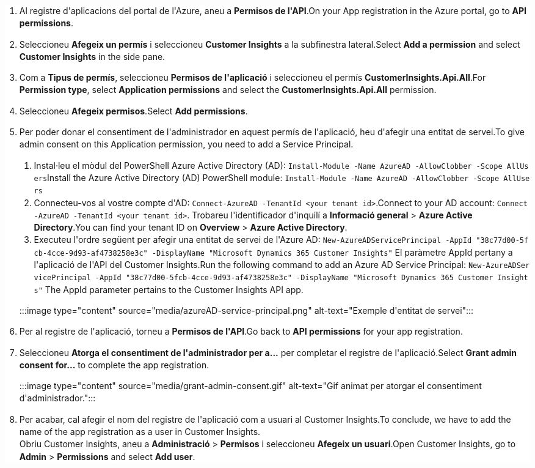 1. <span data-ttu-id="08a7b-149">Al registre d'aplicacions del portal de l'Azure, aneu a **Permisos de l'API**.</span><span class="sxs-lookup"><span data-stu-id="08a7b-149">On your App registration in the Azure portal, go to **API permissions**.</span></span>

1. <span data-ttu-id="08a7b-150">Seleccioneu **Afegeix un permís** i seleccioneu **Customer Insights** a la subfinestra lateral.</span><span class="sxs-lookup"><span data-stu-id="08a7b-150">Select **Add a permission** and select **Customer Insights** in the side pane.</span></span>

1. <span data-ttu-id="08a7b-151">Com a **Tipus de permís**, seleccioneu **Permisos de l'aplicació** i seleccioneu el permís **CustomerInsights.Api.All**.</span><span class="sxs-lookup"><span data-stu-id="08a7b-151">For **Permission type**, select **Application permissions** and select the **CustomerInsights.Api.All** permission.</span></span>

1. <span data-ttu-id="08a7b-152">Seleccioneu **Afegeix permisos**.</span><span class="sxs-lookup"><span data-stu-id="08a7b-152">Select **Add permissions**.</span></span>

1. <span data-ttu-id="08a7b-153">Per poder donar el consentiment de l'administrador en aquest permís de l'aplicació, heu d'afegir una entitat de servei.</span><span class="sxs-lookup"><span data-stu-id="08a7b-153">To give admin consent on this Application permission, you need to add a Service Principal.</span></span>

   1. <span data-ttu-id="08a7b-154">Instal·leu el mòdul del PowerShell Azure Active Directory (AD): `Install-Module -Name AzureAD -AllowClobber -Scope AllUsers`</span><span class="sxs-lookup"><span data-stu-id="08a7b-154">Install the Azure Active Directory (AD) PowerShell module: `Install-Module -Name AzureAD -AllowClobber -Scope AllUsers`</span></span>
   1. <span data-ttu-id="08a7b-155">Connecteu-vos al vostre compte d'AD: `Connect-AzureAD -TenantId <your tenant id>`.</span><span class="sxs-lookup"><span data-stu-id="08a7b-155">Connect to your AD account: `Connect-AzureAD -TenantId <your tenant id>`.</span></span> <span data-ttu-id="08a7b-156">Trobareu l'identificador d'inquilí a **Informació general** > **Azure Active Directory**.</span><span class="sxs-lookup"><span data-stu-id="08a7b-156">You can find your tenant ID on **Overview** > **Azure Active Directory**.</span></span>
   1. <span data-ttu-id="08a7b-157">Executeu l'ordre següent per afegir una entitat de servei de l'Azure AD: `New-AzureADServicePrincipal -AppId "38c77d00-5fcb-4cce-9d93-af4738258e3c" -DisplayName "Microsoft Dynamics 365 Customer Insights"` El paràmetre AppId pertany a l'aplicació de l'API del Customer Insights.</span><span class="sxs-lookup"><span data-stu-id="08a7b-157">Run the following command to add an Azure AD Service Principal: `New-AzureADServicePrincipal -AppId "38c77d00-5fcb-4cce-9d93-af4738258e3c" -DisplayName "Microsoft Dynamics 365 Customer Insights"` The AppId parameter pertains to the Customer Insights API app.</span></span>

   :::image type="content" source="media/azureAD-service-principal.png" alt-text="Exemple d'entitat de servei":::

1. <span data-ttu-id="08a7b-159">Per al registre de l'aplicació, torneu a **Permisos de l'API**.</span><span class="sxs-lookup"><span data-stu-id="08a7b-159">Go back to **API permissions** for your app registration.</span></span>

1. <span data-ttu-id="08a7b-160">Seleccioneu **Atorga el consentiment de l'administrador per a...** per completar el registre de l'aplicació.</span><span class="sxs-lookup"><span data-stu-id="08a7b-160">Select **Grant admin consent for...** to complete the app registration.</span></span>

   :::image type="content" source="media/grant-admin-consent.gif" alt-text="Gif animat per atorgar el consentiment d'administrador.":::

1. <span data-ttu-id="08a7b-162">Per acabar, cal afegir el nom del registre de l'aplicació com a usuari al Customer Insights.</span><span class="sxs-lookup"><span data-stu-id="08a7b-162">To conclude, we have to add the name of the app registration as a user in Customer Insights.</span></span>    
   <span data-ttu-id="08a7b-163">Obriu Customer Insights, aneu a **Administració** > **Permisos** i seleccioneu **Afegeix un usuari**.</span><span class="sxs-lookup"><span data-stu-id="08a7b-163">Open Customer Insights, go to **Admin** > **Permissions** and select **Add user**.</span></span>
